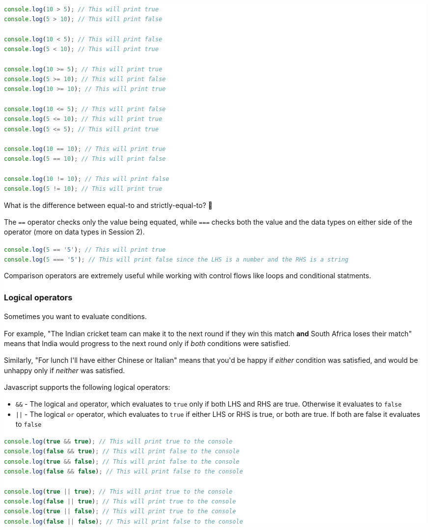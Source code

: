 ```javascript
console.log(10 > 5); // This will print true
console.log(5 > 10); // This will print false

console.log(10 < 5); // This will print false
console.log(5 < 10); // This will print true

console.log(10 >= 5); // This will print true
console.log(5 >= 10); // This will print false
console.log(10 >= 10); // This will print true

console.log(10 <= 5); // This will print false
console.log(5 <= 10); // This will print true
console.log(5 <= 5); // This will print true

console.log(10 == 10); // This will print true
console.log(5 == 10); // This will print false

console.log(10 != 10); // This will print false
console.log(5 != 10); // This will print true
```

What is the difference between equal-to and strictly-equal-to? 🤔

The `==` operator checks only the value being equated, while `===` checks both the value and the data types on either side of the operator (more on data types in Session 2).

```javascript
console.log(5 == '5'); // This will print true
console.log(5 === '5'); // This will print false since the LHS is a number and the RHS is a string
```

Comparison operators are extremely useful while working with control flows like loops and conditional statments.

### Logical operators

Sometimes you want to evaluate conditions.

For example, "The Indian cricket team can make it to the next round if they win this match **and** South Africa loses their match" means that India would progress to the next round only if *both* conditions were satisfied.

Similarly, "For lunch I'll have either Chinese or Italian" means that you'd be happy if *either* condition was satisfied, and would be unhappy only if *neither* was satisfied.

Javascript supports the following logical operators:

- `&&` - The logical `and` operator, which evaluates to `true` only if both LHS and RHS are true. Otherwise it evaluates to `false`
- `||` - The logical `or` operator, which evaluates to `true` if either LHS or RHS is true, or both are true. If both are false it evaluates to `false`

```javascript
console.log(true && true); // This will print true to the console
console.log(false && true); // This will print false to the console
console.log(true && false); // This will print false to the console
console.log(false && false); // This will print false to the console

console.log(true || true); // This will print true to the console
console.log(false || true); // This will print true to the console
console.log(true || false); // This will print true to the console
console.log(false || false); // This will print false to the console
```
